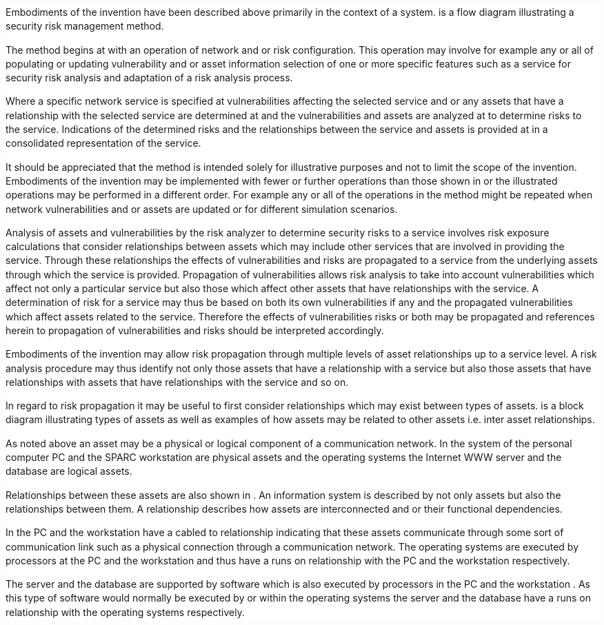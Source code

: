 Embodiments of the invention have been described above primarily in the context of a system. is a flow diagram illustrating a security risk management method.

The method begins at with an operation of network and or risk configuration. This operation may involve for example any or all of populating or updating vulnerability and or asset information selection of one or more specific features such as a service for security risk analysis and adaptation of a risk analysis process.

Where a specific network service is specified at vulnerabilities affecting the selected service and or any assets that have a relationship with the selected service are determined at and the vulnerabilities and assets are analyzed at to determine risks to the service. Indications of the determined risks and the relationships between the service and assets is provided at in a consolidated representation of the service.

It should be appreciated that the method is intended solely for illustrative purposes and not to limit the scope of the invention. Embodiments of the invention may be implemented with fewer or further operations than those shown in or the illustrated operations may be performed in a different order. For example any or all of the operations in the method might be repeated when network vulnerabilities and or assets are updated or for different simulation scenarios.

Analysis of assets and vulnerabilities by the risk analyzer to determine security risks to a service involves risk exposure calculations that consider relationships between assets which may include other services that are involved in providing the service. Through these relationships the effects of vulnerabilities and risks are propagated to a service from the underlying assets through which the service is provided. Propagation of vulnerabilities allows risk analysis to take into account vulnerabilities which affect not only a particular service but also those which affect other assets that have relationships with the service. A determination of risk for a service may thus be based on both its own vulnerabilities if any and the propagated vulnerabilities which affect assets related to the service. Therefore the effects of vulnerabilities risks or both may be propagated and references herein to propagation of vulnerabilities and risks should be interpreted accordingly.

Embodiments of the invention may allow risk propagation through multiple levels of asset relationships up to a service level. A risk analysis procedure may thus identify not only those assets that have a relationship with a service but also those assets that have relationships with assets that have relationships with the service and so on.

In regard to risk propagation it may be useful to first consider relationships which may exist between types of assets. is a block diagram illustrating types of assets as well as examples of how assets may be related to other assets i.e. inter asset relationships.

As noted above an asset may be a physical or logical component of a communication network. In the system of the personal computer PC and the SPARC workstation are physical assets and the operating systems the Internet WWW server and the database are logical assets.

Relationships between these assets are also shown in . An information system is described by not only assets but also the relationships between them. A relationship describes how assets are interconnected and or their functional dependencies.

In the PC and the workstation have a cabled to relationship indicating that these assets communicate through some sort of communication link such as a physical connection through a communication network. The operating systems are executed by processors at the PC and the workstation and thus have a runs on relationship with the PC and the workstation respectively.

The server and the database are supported by software which is also executed by processors in the PC and the workstation . As this type of software would normally be executed by or within the operating systems the server and the database have a runs on relationship with the operating systems respectively.
